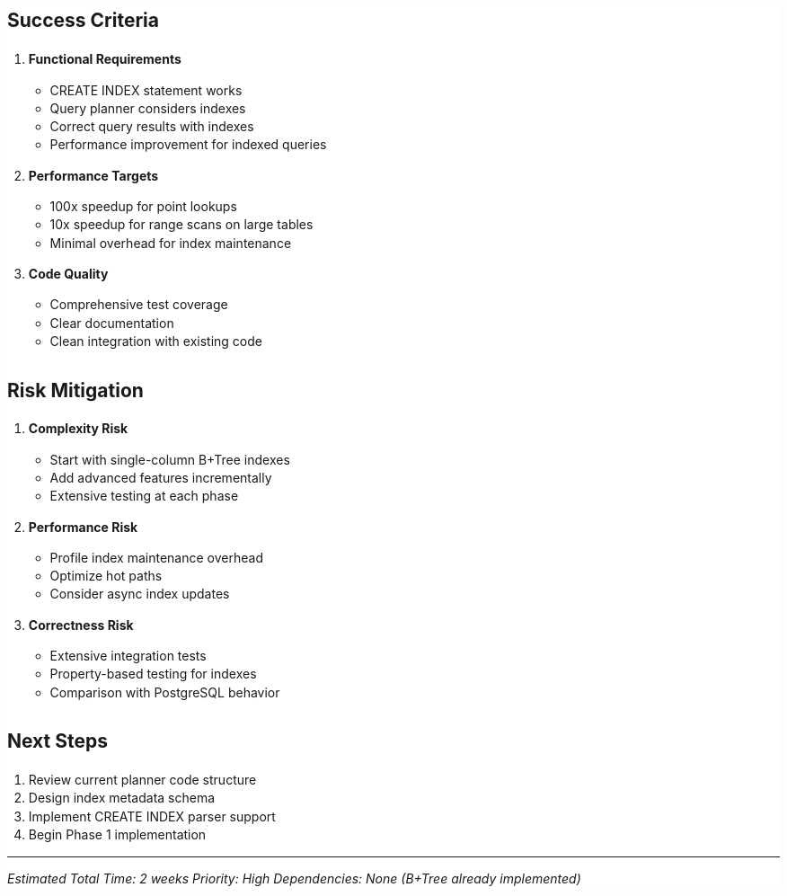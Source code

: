 ## Success Criteria

1. **Functional Requirements**
   - CREATE INDEX statement works
   - Query planner considers indexes
   - Correct query results with indexes
   - Performance improvement for indexed queries

2. **Performance Targets**
   - 100x speedup for point lookups
   - 10x speedup for range scans on large tables
   - Minimal overhead for index maintenance

3. **Code Quality**
   - Comprehensive test coverage
   - Clear documentation
   - Clean integration with existing code

## Risk Mitigation

1. **Complexity Risk**
   - Start with single-column B+Tree indexes
   - Add advanced features incrementally
   - Extensive testing at each phase

2. **Performance Risk**
   - Profile index maintenance overhead
   - Optimize hot paths
   - Consider async index updates

3. **Correctness Risk**
   - Extensive integration tests
   - Property-based testing for indexes
   - Comparison with PostgreSQL behavior

## Next Steps

1. Review current planner code structure
2. Design index metadata schema
3. Implement CREATE INDEX parser support
4. Begin Phase 1 implementation

---
*Estimated Total Time: 2 weeks*
*Priority: High*
*Dependencies: None (B+Tree already implemented)*